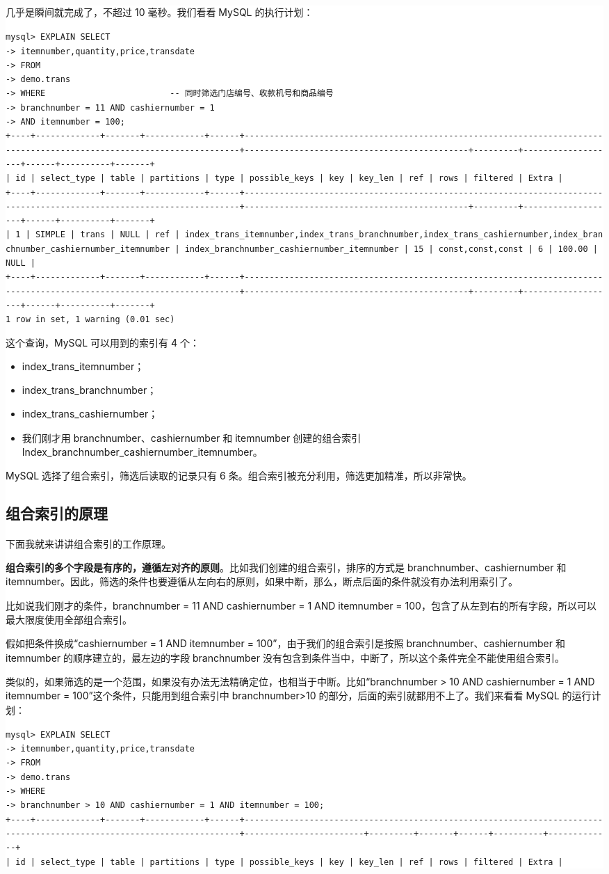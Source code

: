 几乎是瞬间就完成了，不超过 10 毫秒。我们看看 MySQL 的执行计划：

```shell
mysql> EXPLAIN SELECT
-> itemnumber,quantity,price,transdate
-> FROM
-> demo.trans
-> WHERE                         -- 同时筛选门店编号、收款机号和商品编号
-> branchnumber = 11 AND cashiernumber = 1 
-> AND itemnumber = 100;
+----+-------------+-------+------------+------+-----------------------------------------------------------------------------------------------------------------------+---------------------------------------------+---------+-------------------+------+----------+-------+
| id | select_type | table | partitions | type | possible_keys | key | key_len | ref | rows | filtered | Extra |
+----+-------------+-------+------------+------+-----------------------------------------------------------------------------------------------------------------------+---------------------------------------------+---------+-------------------+------+----------+-------+
| 1 | SIMPLE | trans | NULL | ref | index_trans_itemnumber,index_trans_branchnumber,index_trans_cashiernumber,index_branchnumber_cashiernumber_itemnumber | index_branchnumber_cashiernumber_itemnumber | 15 | const,const,const | 6 | 100.00 | NULL |
+----+-------------+-------+------------+------+-----------------------------------------------------------------------------------------------------------------------+---------------------------------------------+---------+-------------------+------+----------+-------+
1 row in set, 1 warning (0.01 sec)
```

这个查询，MySQL 可以用到的索引有 4 个：

- index_trans_itemnumber；

- index_trans_branchnumber；

- index_trans_cashiernumber；

- 我们刚才用 branchnumber、cashiernumber 和 itemnumber 创建的组合索引 Index_branchnumber_cashiernumber_itemnumber。

MySQL 选择了组合索引，筛选后读取的记录只有 6 条。组合索引被充分利用，筛选更加精准，所以非常快。

## 组合索引的原理 

下面我就来讲讲组合索引的工作原理。

**组合索引的多个字段是有序的，遵循左对齐的原则**。比如我们创建的组合索引，排序的方式是 branchnumber、cashiernumber 和 itemnumber。因此，筛选的条件也要遵循从左向右的原则，如果中断，那么，断点后面的条件就没有办法利用索引了。

比如说我们刚才的条件，branchnumber = 11 AND cashiernumber = 1 AND itemnumber = 100，包含了从左到右的所有字段，所以可以最大限度使用全部组合索引。

假如把条件换成“cashiernumber = 1 AND itemnumber = 100”，由于我们的组合索引是按照 branchnumber、cashiernumber 和 itemnumber 的顺序建立的，最左边的字段 branchnumber 没有包含到条件当中，中断了，所以这个条件完全不能使用组合索引。

类似的，如果筛选的是一个范围，如果没有办法无法精确定位，也相当于中断。比如“branchnumber &gt; 10 AND cashiernumber = 1 AND itemnumber = 100”这个条件，只能用到组合索引中 branchnumber&gt;10 的部分，后面的索引就都用不上了。我们来看看 MySQL 的运行计划：

```shell
mysql> EXPLAIN SELECT
-> itemnumber,quantity,price,transdate
-> FROM
-> demo.trans
-> WHERE
-> branchnumber > 10 AND cashiernumber = 1 AND itemnumber = 100;
+----+-------------+-------+------------+------+-----------------------------------------------------------------------------------------------------------------------+------------------------+---------+-------+------+----------+-------------+
| id | select_type | table | partitions | type | possible_keys | key | key_len | ref | rows | filtered | Extra |
```